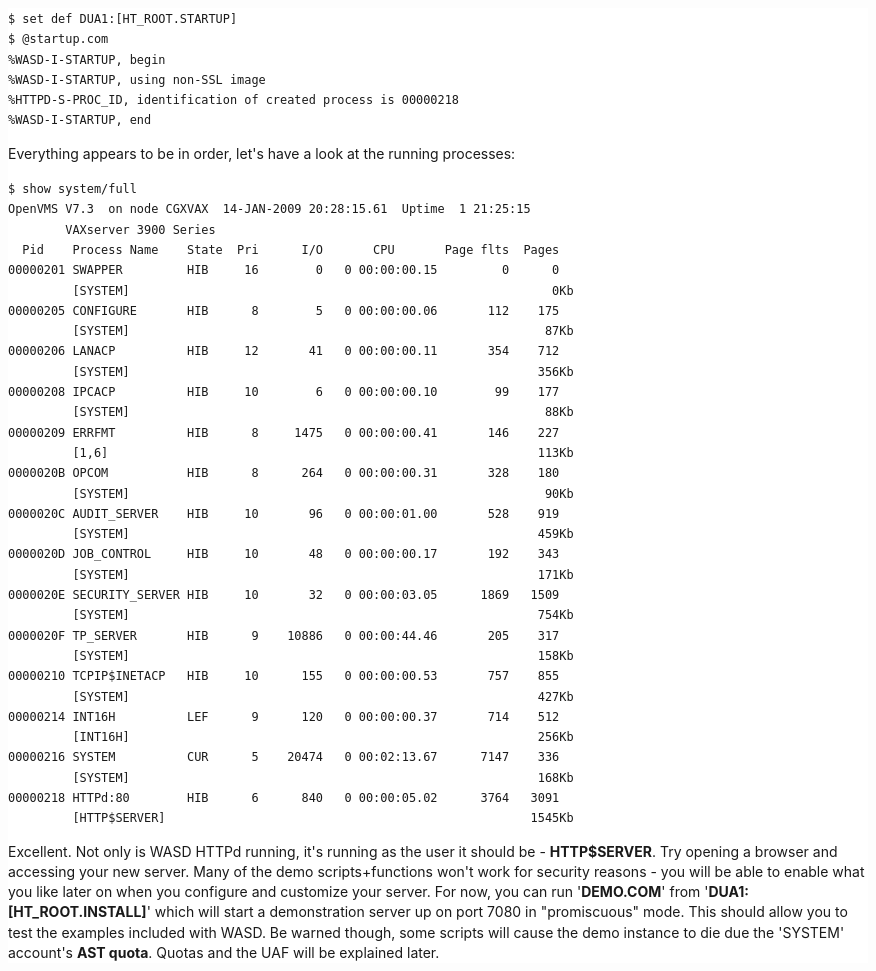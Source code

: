    $ set def DUA1:[HT_ROOT.STARTUP]
    $ @startup.com
    %WASD-I-STARTUP, begin
    %WASD-I-STARTUP, using non-SSL image
    %HTTPD-S-PROC_ID, identification of created process is 00000218
    %WASD-I-STARTUP, end

Everything appears to be in order, let's have a look at the running processes:

    $ show system/full
    OpenVMS V7.3  on node CGXVAX  14-JAN-2009 20:28:15.61  Uptime  1 21:25:15
            VAXserver 3900 Series
      Pid    Process Name    State  Pri      I/O       CPU       Page flts  Pages
    00000201 SWAPPER         HIB     16        0   0 00:00:00.15         0      0   
             [SYSTEM]                                                           0Kb
    00000205 CONFIGURE       HIB      8        5   0 00:00:00.06       112    175   
             [SYSTEM]                                                          87Kb
    00000206 LANACP          HIB     12       41   0 00:00:00.11       354    712   
             [SYSTEM]                                                         356Kb
    00000208 IPCACP          HIB     10        6   0 00:00:00.10        99    177   
             [SYSTEM]                                                          88Kb
    00000209 ERRFMT          HIB      8     1475   0 00:00:00.41       146    227   
             [1,6]                                                            113Kb
    0000020B OPCOM           HIB      8      264   0 00:00:00.31       328    180   
             [SYSTEM]                                                          90Kb
    0000020C AUDIT_SERVER    HIB     10       96   0 00:00:01.00       528    919   
             [SYSTEM]                                                         459Kb
    0000020D JOB_CONTROL     HIB     10       48   0 00:00:00.17       192    343   
             [SYSTEM]                                                         171Kb
    0000020E SECURITY_SERVER HIB     10       32   0 00:00:03.05      1869   1509   
             [SYSTEM]                                                         754Kb
    0000020F TP_SERVER       HIB      9    10886   0 00:00:44.46       205    317   
             [SYSTEM]                                                         158Kb
    00000210 TCPIP$INETACP   HIB     10      155   0 00:00:00.53       757    855   
             [SYSTEM]                                                         427Kb
    00000214 INT16H          LEF      9      120   0 00:00:00.37       714    512   
             [INT16H]                                                         256Kb
    00000216 SYSTEM          CUR      5    20474   0 00:02:13.67      7147    336   
             [SYSTEM]                                                         168Kb
    00000218 HTTPd:80        HIB      6      840   0 00:00:05.02      3764   3091   
             [HTTP$SERVER]                                                   1545Kb

Excellent. Not only is WASD HTTPd running, it's running as the user it should be - **HTTP$SERVER**. Try opening a browser and accessing your new server. Many of the demo scripts+functions won't work for security reasons - you will be able to enable what you like later on when you configure and customize your server. For now, you can run '**DEMO.COM**' from '**DUA1:[HT_ROOT.INSTALL]**' which will start a demonstration server up on port 7080 in "promiscuous" mode. This should allow you to test the examples included with WASD. Be warned though, some scripts will cause the demo instance to die due the 'SYSTEM' account's **AST quota**. Quotas and the UAF will be explained later.


